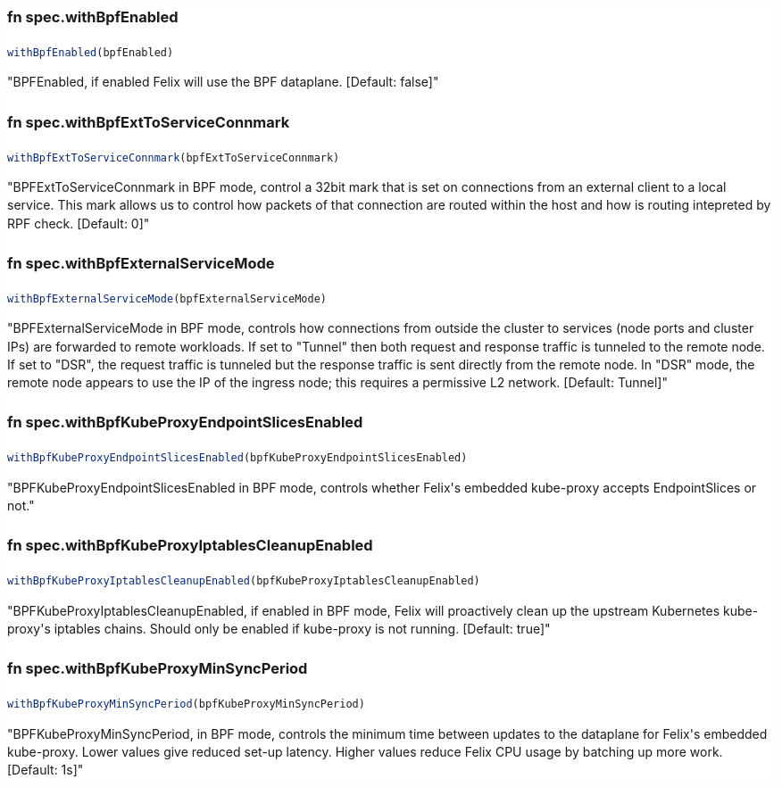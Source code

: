 ### fn spec.withBpfEnabled

```ts
withBpfEnabled(bpfEnabled)
```

"BPFEnabled, if enabled Felix will use the BPF dataplane. [Default: false]"

### fn spec.withBpfExtToServiceConnmark

```ts
withBpfExtToServiceConnmark(bpfExtToServiceConnmark)
```

"BPFExtToServiceConnmark in BPF mode, control a 32bit mark that is set on connections from an external client to a local service. This mark allows us to control how packets of that connection are routed within the host and how is routing intepreted by RPF check. [Default: 0]"

### fn spec.withBpfExternalServiceMode

```ts
withBpfExternalServiceMode(bpfExternalServiceMode)
```

"BPFExternalServiceMode in BPF mode, controls how connections from outside the cluster to services (node ports and cluster IPs) are forwarded to remote workloads.  If set to \"Tunnel\" then both request and response traffic is tunneled to the remote node.  If set to \"DSR\", the request traffic is tunneled but the response traffic is sent directly from the remote node.  In \"DSR\" mode, the remote node appears to use the IP of the ingress node; this requires a permissive L2 network.  [Default: Tunnel]"

### fn spec.withBpfKubeProxyEndpointSlicesEnabled

```ts
withBpfKubeProxyEndpointSlicesEnabled(bpfKubeProxyEndpointSlicesEnabled)
```

"BPFKubeProxyEndpointSlicesEnabled in BPF mode, controls whether Felix's embedded kube-proxy accepts EndpointSlices or not."

### fn spec.withBpfKubeProxyIptablesCleanupEnabled

```ts
withBpfKubeProxyIptablesCleanupEnabled(bpfKubeProxyIptablesCleanupEnabled)
```

"BPFKubeProxyIptablesCleanupEnabled, if enabled in BPF mode, Felix will proactively clean up the upstream Kubernetes kube-proxy's iptables chains.  Should only be enabled if kube-proxy is not running.  [Default: true]"

### fn spec.withBpfKubeProxyMinSyncPeriod

```ts
withBpfKubeProxyMinSyncPeriod(bpfKubeProxyMinSyncPeriod)
```

"BPFKubeProxyMinSyncPeriod, in BPF mode, controls the minimum time between updates to the dataplane for Felix's embedded kube-proxy.  Lower values give reduced set-up latency.  Higher values reduce Felix CPU usage by batching up more work.  [Default: 1s]"
